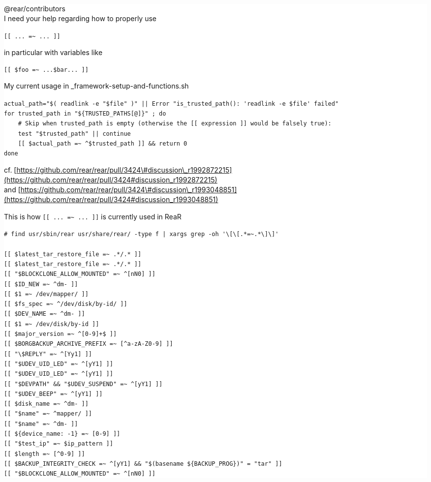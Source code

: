 @rear/contributors  
I need your help regarding how to properly use

    [[ ... =~ ... ]]

in particular with variables like

    [[ $foo =~ ...$bar... ]]

My current usage in \_framework-setup-and-functions.sh

    actual_path="$( readlink -e "$file" )" || Error "is_trusted_path(): 'readlink -e $file' failed"
    for trusted_path in "${TRUSTED_PATHS[@]}" ; do
        # Skip when trusted_path is empty (otherwise the [[ expression ]] would be falsely true):
        test "$trusted_path" || continue
        [[ $actual_path =~ ^$trusted_path ]] && return 0
    done

cf.
[https://github.com/rear/rear/pull/3424\#discussion\_r1992872215](https://github.com/rear/rear/pull/3424#discussion_r1992872215)  
and
[https://github.com/rear/rear/pull/3424\#discussion\_r1993048851](https://github.com/rear/rear/pull/3424#discussion_r1993048851)

This is how `[[ ... =~ ... ]]` is currently used in ReaR

    # find usr/sbin/rear usr/share/rear/ -type f | xargs grep -oh '\[\[.*=~.*\]\]'

    [[ $latest_tar_restore_file =~ .*/.* ]]
    [[ $latest_tar_restore_file =~ .*/.* ]]
    [[ "$BLOCKCLONE_ALLOW_MOUNTED" =~ ^[nN0] ]]
    [[ $ID_NEW =~ ^dm- ]]
    [[ $1 =~ /dev/mapper/ ]]
    [[ $fs_spec =~ ^/dev/disk/by-id/ ]]
    [[ $DEV_NAME =~ ^dm- ]]
    [[ $1 =~ /dev/disk/by-id ]]
    [[ $major_version =~ ^[0-9]+$ ]]
    [[ $BORGBACKUP_ARCHIVE_PREFIX =~ [^a-zA-Z0-9] ]]
    [[ "\$REPLY" =~ ^[Yy1] ]]
    [[ "$UDEV_UID_LED" =~ ^[yY1] ]]
    [[ "$UDEV_UID_LED" =~ ^[yY1] ]]
    [[ "$DEVPATH" && "$UDEV_SUSPEND" =~ ^[yY1] ]]
    [[ "$UDEV_BEEP" =~ ^[yY1] ]]
    [[ $disk_name =~ ^dm- ]]
    [[ "$name" =~ ^mapper/ ]]
    [[ "$name" =~ ^dm- ]]
    [[ ${device_name: -1} =~ [0-9] ]]
    [[ "$test_ip" =~ $ip_pattern ]]
    [[ $length =~ [^0-9] ]]
    [[ $BACKUP_INTEGRITY_CHECK =~ ^[yY1] && "$(basename ${BACKUP_PROG})" = "tar" ]]
    [[ "$BLOCKCLONE_ALLOW_MOUNTED" =~ ^[nN0] ]]
